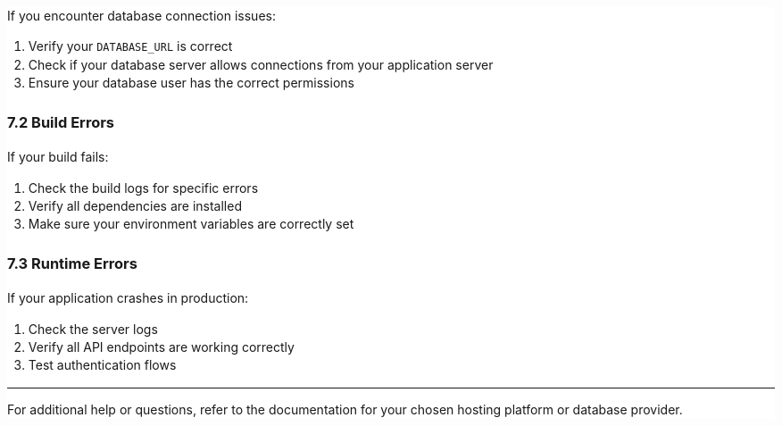 If you encounter database connection issues:

1. Verify your `DATABASE_URL` is correct
2. Check if your database server allows connections from your application server
3. Ensure your database user has the correct permissions

### 7.2 Build Errors

If your build fails:

1. Check the build logs for specific errors
2. Verify all dependencies are installed
3. Make sure your environment variables are correctly set

### 7.3 Runtime Errors

If your application crashes in production:

1. Check the server logs
2. Verify all API endpoints are working correctly
3. Test authentication flows

---

For additional help or questions, refer to the documentation for your chosen hosting platform or database provider.

